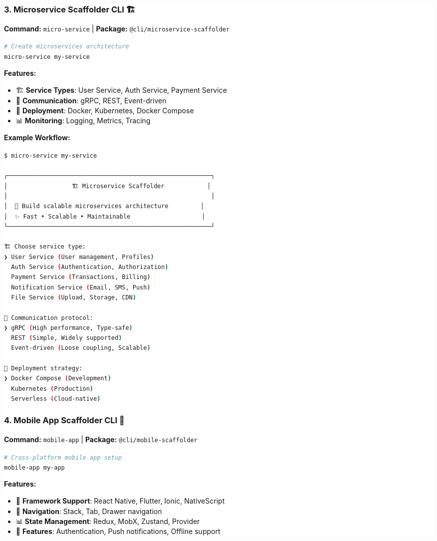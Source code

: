 ### 3. **Microservice Scaffolder CLI** 🏗️

**Command:** `micro-service` | **Package:** `@cli/microservice-scaffolder`

```bash
# Create microservices architecture
micro-service my-service
```

**Features:**
- 🏗️ **Service Types**: User Service, Auth Service, Payment Service
- 🔄 **Communication**: gRPC, REST, Event-driven
- 🐳 **Deployment**: Docker, Kubernetes, Docker Compose
- 📊 **Monitoring**: Logging, Metrics, Tracing

**Example Workflow:**
```bash
$ micro-service my-service

┌─────────────────────────────────────────────────────────┐
│                  🏗️ Microservice Scaffolder            │
│                                                         │
│  🚀 Build scalable microservices architecture         │
│  ✨ Fast • Scalable • Maintainable                    │
└─────────────────────────────────────────────────────────┘

🏗️ Choose service type:
❯ User Service (User management, Profiles)
  Auth Service (Authentication, Authorization)
  Payment Service (Transactions, Billing)
  Notification Service (Email, SMS, Push)
  File Service (Upload, Storage, CDN)

🔄 Communication protocol:
❯ gRPC (High performance, Type-safe)
  REST (Simple, Widely supported)
  Event-driven (Loose coupling, Scalable)

🐳 Deployment strategy:
❯ Docker Compose (Development)
  Kubernetes (Production)
  Serverless (Cloud-native)
```

### 4. **Mobile App Scaffolder CLI** 📱

**Command:** `mobile-app` | **Package:** `@cli/mobile-scaffolder`

```bash
# Cross-platform mobile app setup
mobile-app my-app
```

**Features:**
- 📱 **Framework Support**: React Native, Flutter, Ionic, NativeScript
- 🧭 **Navigation**: Stack, Tab, Drawer navigation
- 📊 **State Management**: Redux, MobX, Zustand, Provider
- 🔐 **Features**: Authentication, Push notifications, Offline support
